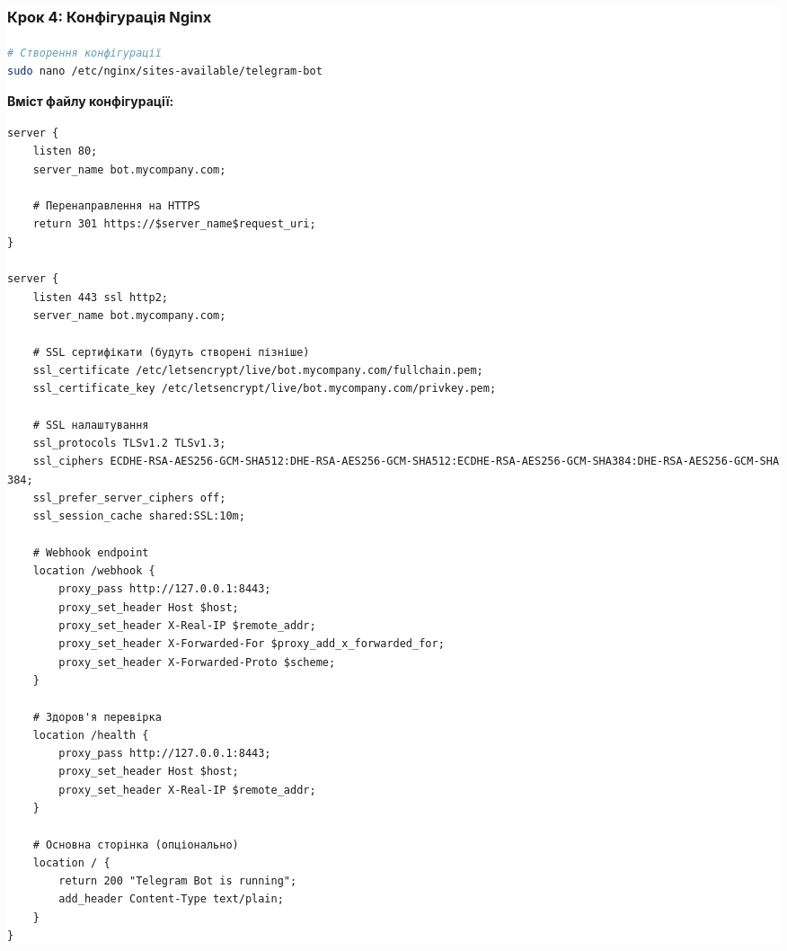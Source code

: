 ### Крок 4: Конфігурація Nginx
```bash
# Створення конфігурації
sudo nano /etc/nginx/sites-available/telegram-bot
```

**Вміст файлу конфігурації:**
```nginx
server {
    listen 80;
    server_name bot.mycompany.com;

    # Перенаправлення на HTTPS
    return 301 https://$server_name$request_uri;
}

server {
    listen 443 ssl http2;
    server_name bot.mycompany.com;

    # SSL сертифікати (будуть створені пізніше)
    ssl_certificate /etc/letsencrypt/live/bot.mycompany.com/fullchain.pem;
    ssl_certificate_key /etc/letsencrypt/live/bot.mycompany.com/privkey.pem;

    # SSL налаштування
    ssl_protocols TLSv1.2 TLSv1.3;
    ssl_ciphers ECDHE-RSA-AES256-GCM-SHA512:DHE-RSA-AES256-GCM-SHA512:ECDHE-RSA-AES256-GCM-SHA384:DHE-RSA-AES256-GCM-SHA384;
    ssl_prefer_server_ciphers off;
    ssl_session_cache shared:SSL:10m;

    # Webhook endpoint
    location /webhook {
        proxy_pass http://127.0.0.1:8443;
        proxy_set_header Host $host;
        proxy_set_header X-Real-IP $remote_addr;
        proxy_set_header X-Forwarded-For $proxy_add_x_forwarded_for;
        proxy_set_header X-Forwarded-Proto $scheme;
    }

    # Здоров'я перевірка
    location /health {
        proxy_pass http://127.0.0.1:8443;
        proxy_set_header Host $host;
        proxy_set_header X-Real-IP $remote_addr;
    }

    # Основна сторінка (опціонально)
    location / {
        return 200 "Telegram Bot is running";
        add_header Content-Type text/plain;
    }
}
```
